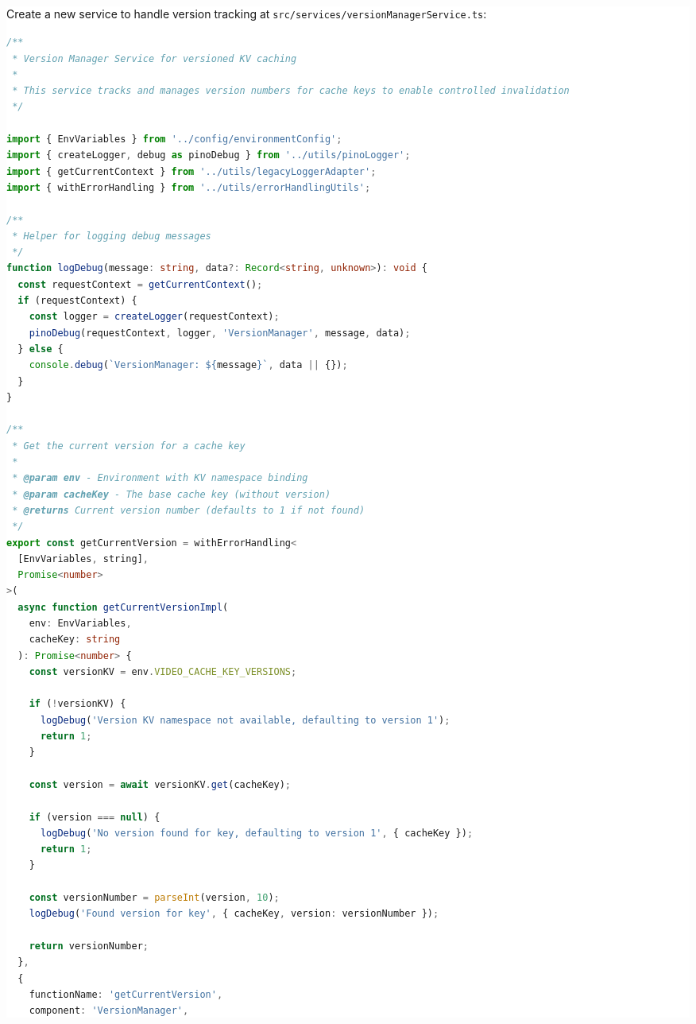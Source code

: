 Create a new service to handle version tracking at `src/services/versionManagerService.ts`:

```typescript
/**
 * Version Manager Service for versioned KV caching
 * 
 * This service tracks and manages version numbers for cache keys to enable controlled invalidation
 */

import { EnvVariables } from '../config/environmentConfig';
import { createLogger, debug as pinoDebug } from '../utils/pinoLogger';
import { getCurrentContext } from '../utils/legacyLoggerAdapter';
import { withErrorHandling } from '../utils/errorHandlingUtils';

/**
 * Helper for logging debug messages
 */
function logDebug(message: string, data?: Record<string, unknown>): void {
  const requestContext = getCurrentContext();
  if (requestContext) {
    const logger = createLogger(requestContext);
    pinoDebug(requestContext, logger, 'VersionManager', message, data);
  } else {
    console.debug(`VersionManager: ${message}`, data || {});
  }
}

/**
 * Get the current version for a cache key
 * 
 * @param env - Environment with KV namespace binding
 * @param cacheKey - The base cache key (without version)
 * @returns Current version number (defaults to 1 if not found)
 */
export const getCurrentVersion = withErrorHandling<
  [EnvVariables, string],
  Promise<number>
>(
  async function getCurrentVersionImpl(
    env: EnvVariables,
    cacheKey: string
  ): Promise<number> {
    const versionKV = env.VIDEO_CACHE_KEY_VERSIONS;
    
    if (!versionKV) {
      logDebug('Version KV namespace not available, defaulting to version 1');
      return 1;
    }
    
    const version = await versionKV.get(cacheKey);
    
    if (version === null) {
      logDebug('No version found for key, defaulting to version 1', { cacheKey });
      return 1;
    }
    
    const versionNumber = parseInt(version, 10);
    logDebug('Found version for key', { cacheKey, version: versionNumber });
    
    return versionNumber;
  },
  {
    functionName: 'getCurrentVersion',
    component: 'VersionManager',
```